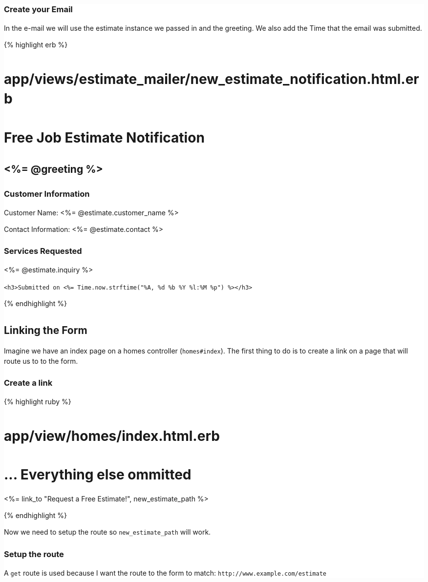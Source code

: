 ### Create your Email

In the e-mail we will use the estimate instance we passed in and the greeting.
We also add the Time that the email was submitted.

{% highlight erb %}
# app/views/estimate_mailer/new_estimate_notification.html.erb

<!DOCTYPE html>
<html>
  <head>
    <meta content='text/html; charset=UTF-8' http-equiv='Content-Type' />
  </head>
  <body>
    <h1>Free Job Estimate Notification</h1>
    <h2><%= @greeting %></h2>
    <h3>Customer Information</h3>
    <p> Customer Name: <%= @estimate.customer_name %> </p>
    <p> Contact Information: <%= @estimate.contact %> </p>
    <h3>Services Requested</h3>
    <p> <%= @estimate.inquiry %> </p>

    <h3>Submitted on <%= Time.now.strftime("%A, %d %b %Y %l:%M %p") %></h3>
  </body>
</html>
{% endhighlight %}

## Linking the Form

Imagine we have an index page on a homes controller (`homes#index`). The first
thing to do is to create a link on a page that will route us to to the form.

### Create a link
{% highlight ruby %}
# app/view/homes/index.html.erb

# ... Everything else ommitted

<%= link_to "Request a Free Estimate!", new_estimate_path %>

{% endhighlight %}

Now we need to setup the route so `new_estimate_path` will work.

### Setup the route

A `get` route is used because I want the route to the form to match:
`http://www.example.com/estimate`
